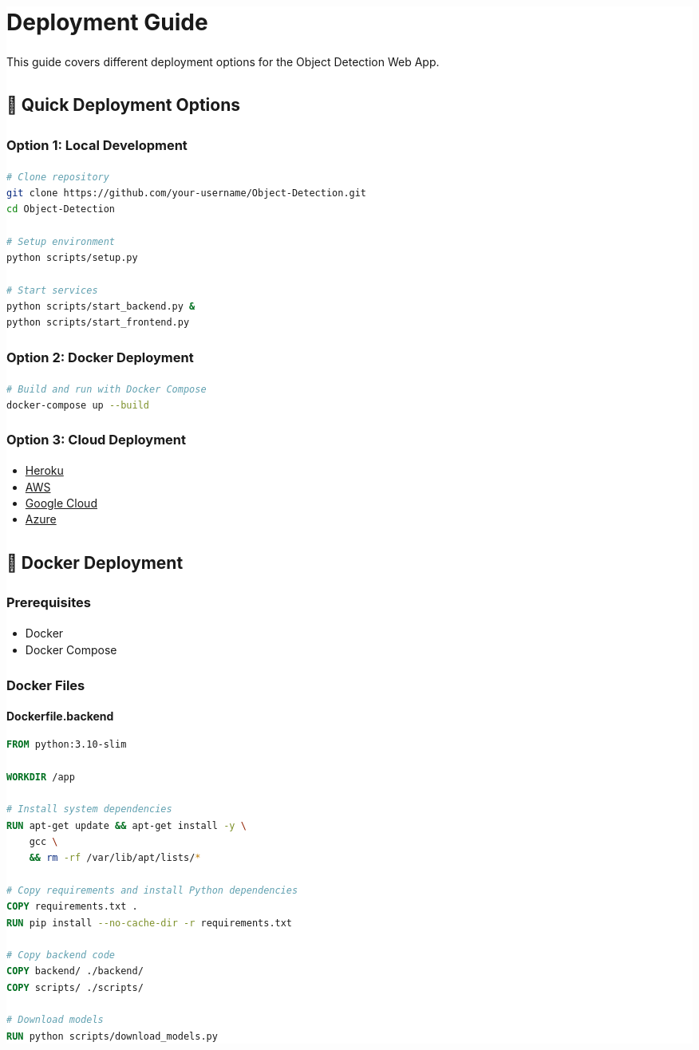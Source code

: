# Deployment Guide

This guide covers different deployment options for the Object Detection Web App.

## 🚀 Quick Deployment Options

### Option 1: Local Development
```bash
# Clone repository
git clone https://github.com/your-username/Object-Detection.git
cd Object-Detection

# Setup environment
python scripts/setup.py

# Start services
python scripts/start_backend.py &
python scripts/start_frontend.py
```

### Option 2: Docker Deployment
```bash
# Build and run with Docker Compose
docker-compose up --build
```

### Option 3: Cloud Deployment
- [Heroku](#heroku-deployment)
- [AWS](#aws-deployment)
- [Google Cloud](#google-cloud-deployment)
- [Azure](#azure-deployment)

## 🐳 Docker Deployment

### Prerequisites
- Docker
- Docker Compose

### Docker Files

**Dockerfile.backend**
```dockerfile
FROM python:3.10-slim

WORKDIR /app

# Install system dependencies
RUN apt-get update && apt-get install -y \
    gcc \
    && rm -rf /var/lib/apt/lists/*

# Copy requirements and install Python dependencies
COPY requirements.txt .
RUN pip install --no-cache-dir -r requirements.txt

# Copy backend code
COPY backend/ ./backend/
COPY scripts/ ./scripts/

# Download models
RUN python scripts/download_models.py
```